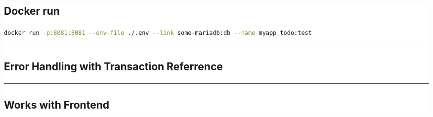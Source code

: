 
## Docker run

```sh
docker run -p:8081:8081 --env-file ./.env --link some-mariadb:db --name myapp todo:test
```

---

## Error Handling with Transaction Referrence

---

## Works with Frontend
